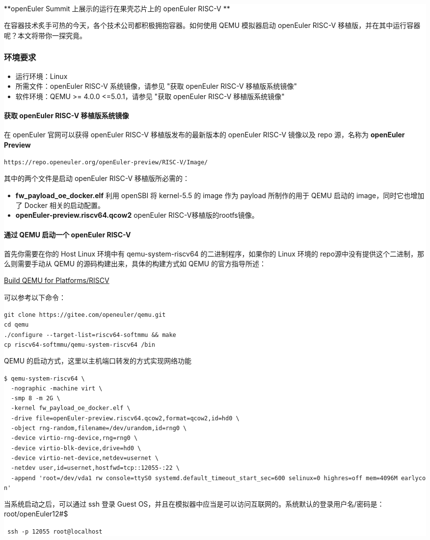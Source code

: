 **openEuler Summit 上展示的运行在果壳芯片上的 openEuler RISC-V **

在容器技术炙手可热的今天，各个技术公司都积极拥抱容器。如何使用 QEMU 模拟器启动 openEuler RISC-V 移植版，并在其中运行容器呢？本文将带你一探究竟。

### 环境要求

- 运行环境：Linux
- 所需文件：openEuler RISC-V 系统镜像，请参见 "获取 openEuler RISC-V 移植版系统镜像"
- 软件环境：QEMU >= 4.0.0  <=5.0.1，请参见 "获取 openEuler RISC-V 移植版系统镜像"

#### 获取 openEuler RISC-V 移植版系统镜像

在 openEuler 官网可以获得 openEuler RISC-V 移植版发布的最新版本的 openEuler RISC-V 镜像以及 repo 源，名称为 **openEuler Preview**
```
https://repo.openeuler.org/openEuler-preview/RISC-V/Image/
```
其中的两个文件是启动 openEuler RISC-V 移植版所必需的：
- **fw_payload_oe_docker.elf** 利用 openSBI 将 kernel-5.5 的 image 作为 payload 所制作的用于 QEMU 启动的 image，同时它也增加了 Docker 相关的启动配置。
- **openEuler-preview.riscv64.qcow2** openEuler RISC-V移植版的rootfs镜像。

#### 通过 QEMU 启动一个 openEuler RISC-V
首先你需要在你的 Host Linux 环境中有 qemu-system-riscv64 的二进制程序，如果你的 Linux 环境的 repo源中没有提供这个二进制，那么则需要手动从 QEMU 的源码构建出来，具体的构建方式如 QEMU 的官方指导所述：

[Build QEMU for Platforms/RISCV](https://wiki.qemu.org/Documentation/Platforms/RISCV)

可以参考以下命令：

```
git clone https://gitee.com/openeuler/qemu.git
cd qemu
./configure --target-list=riscv64-softmmu && make
cp riscv64-softmmu/qemu-system-riscv64 /bin
```
QEMU 的启动方式，这里以主机端口转发的方式实现网络功能
```
$ qemu-system-riscv64 \
  -nographic -machine virt \
  -smp 8 -m 2G \
  -kernel fw_payload_oe_docker.elf \
  -drive file=openEuler-preview.riscv64.qcow2,format=qcow2,id=hd0 \
  -object rng-random,filename=/dev/urandom,id=rng0 \
  -device virtio-rng-device,rng=rng0 \
  -device virtio-blk-device,drive=hd0 \
  -device virtio-net-device,netdev=usernet \
  -netdev user,id=usernet,hostfwd=tcp::12055-:22 \
  -append 'root=/dev/vda1 rw console=ttyS0 systemd.default_timeout_start_sec=600 selinux=0 highres=off mem=4096M earlycon'
```
当系统启动之后，可以通过 ssh 登录 Guest OS，并且在模拟器中应当是可以访问互联网的。系统默认的登录用户名/密码是：root/openEuler12#$
```shell
 ssh -p 12055 root@localhost
```
